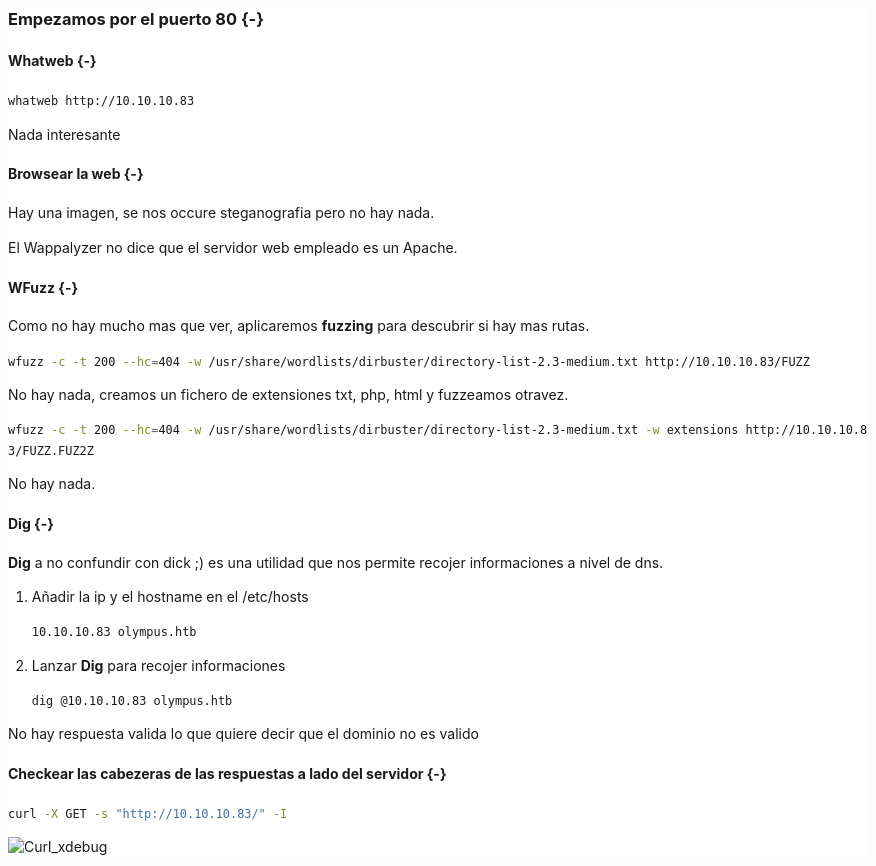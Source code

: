 
### Empezamos por el puerto 80 {-}

#### Whatweb {-}

```bash
whatweb http://10.10.10.83
```

Nada interesante

#### Browsear la web {-}

Hay una imagen, se nos occure steganografia pero no hay nada.

El Wappalyzer no dice que el servidor web empleado es un Apache. 

#### WFuzz {-}

Como no hay mucho mas que ver, aplicaremos **fuzzing** para descubrir si hay mas rutas.

```bash
wfuzz -c -t 200 --hc=404 -w /usr/share/wordlists/dirbuster/directory-list-2.3-medium.txt http://10.10.10.83/FUZZ
```

No hay nada, creamos un fichero de extensiones txt, php, html y fuzzeamos otravez.

```bash
wfuzz -c -t 200 --hc=404 -w /usr/share/wordlists/dirbuster/directory-list-2.3-medium.txt -w extensions http://10.10.10.83/FUZZ.FUZ2Z
```

No hay nada.

#### Dig {-}

**Dig** a no confundir con dick ;) es una utilidad que nos permite recojer informaciones a nivel de dns.

1. Añadir la ip y el hostname en el /etc/hosts

    ```bash
    10.10.10.83 olympus.htb
    ```

1. Lanzar **Dig** para recojer informaciones

    ```bash
    dig @10.10.10.83 olympus.htb
    ```

No hay respuesta valida lo que quiere decir que el dominio no es valido

#### Checkear las cabezeras de las respuestas a lado del servidor {-}

```bash
curl -X GET -s "http://10.10.10.83/" -I
```
![Curl_xdebug](/assets/images/curl-xdebug.png)
